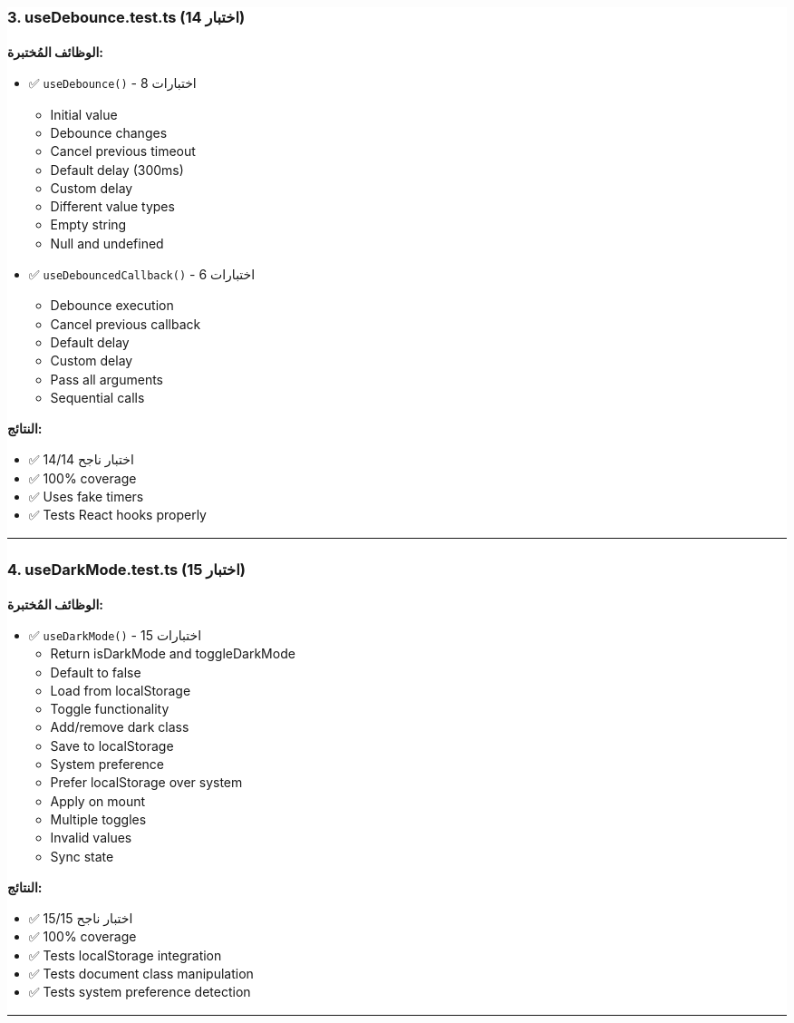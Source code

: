 
### **3. useDebounce.test.ts (14 اختبار)**

**الوظائف المُختبرة:**
- ✅ `useDebounce()` - 8 اختبارات
  - Initial value
  - Debounce changes
  - Cancel previous timeout
  - Default delay (300ms)
  - Custom delay
  - Different value types
  - Empty string
  - Null and undefined

- ✅ `useDebouncedCallback()` - 6 اختبارات
  - Debounce execution
  - Cancel previous callback
  - Default delay
  - Custom delay
  - Pass all arguments
  - Sequential calls

**النتائج:**
- ✅ 14/14 اختبار ناجح
- ✅ 100% coverage
- ✅ Uses fake timers
- ✅ Tests React hooks properly

---

### **4. useDarkMode.test.ts (15 اختبار)**

**الوظائف المُختبرة:**
- ✅ `useDarkMode()` - 15 اختبارات
  - Return isDarkMode and toggleDarkMode
  - Default to false
  - Load from localStorage
  - Toggle functionality
  - Add/remove dark class
  - Save to localStorage
  - System preference
  - Prefer localStorage over system
  - Apply on mount
  - Multiple toggles
  - Invalid values
  - Sync state

**النتائج:**
- ✅ 15/15 اختبار ناجح
- ✅ 100% coverage
- ✅ Tests localStorage integration
- ✅ Tests document class manipulation
- ✅ Tests system preference detection

---